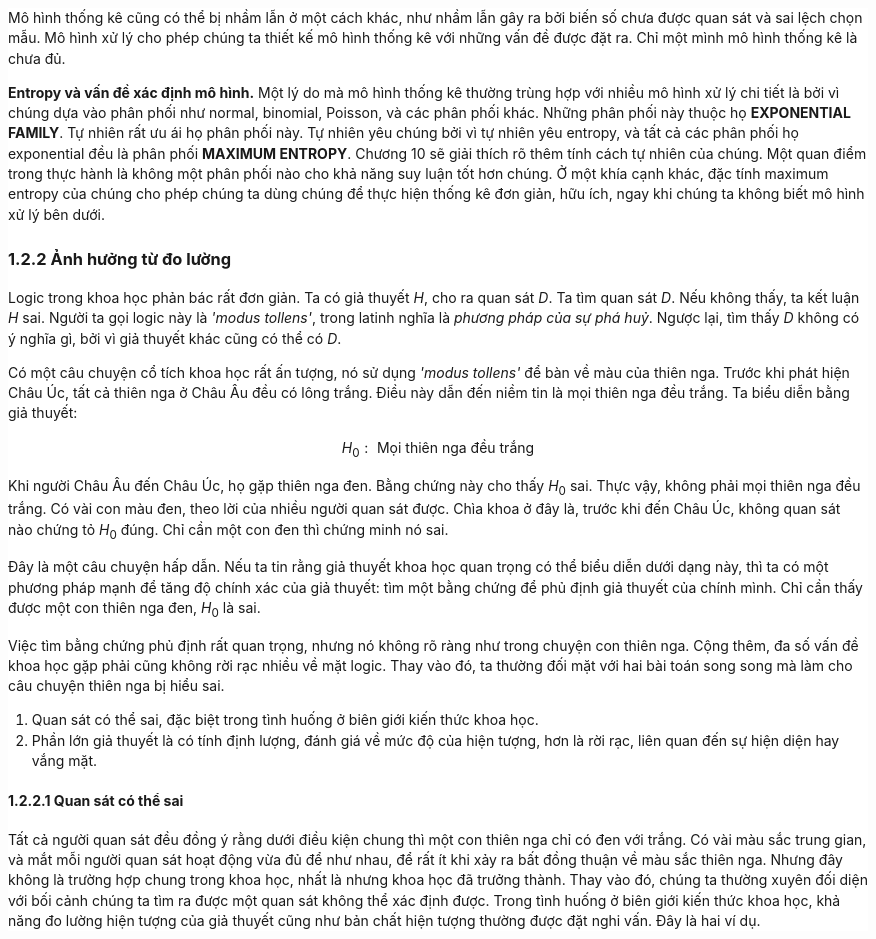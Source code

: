 Mô hình thống kê cũng có thể bị nhầm lẫn ở một cách khác, như nhầm lẫn gây ra bởi biến số chưa được quan sát và sai lệch chọn mẫu. Mô hình xử lý cho phép chúng ta thiết kế mô hình thống kê với những vấn đề được đặt ra. Chỉ một mình mô hình thống kê là chưa đủ.

<div class="alert alert-info">
    <p><strong>Entropy và vấn đề xác định mô hình.</strong> Một lý do mà mô hình thống kê thường trùng hợp với nhiều mô hình xử lý chi tiết là bởi vì chúng dựa vào phân phối như normal, binomial, Poisson, và các phân phối khác. Những phân phối này thuộc họ <strong>EXPONENTIAL FAMILY</strong>. Tự nhiên rất ưu ái họ phân phối này. Tự nhiên yêu chúng bởi vì tự nhiên yêu entropy, và tất cả các phân phối họ exponential đều là phân phối <strong>MAXIMUM ENTROPY</strong>. Chương 10 sẽ giải thích rõ thêm tính cách tự nhiên của chúng. Một quan điểm trong thực hành là không một phân phối nào cho khả năng suy luận tốt hơn chúng. Ở một khía cạnh khác, đặc tính maximum entropy của chúng cho phép chúng ta dùng chúng để thực hiện thống kê đơn giản, hữu ích, ngay khi chúng ta không biết mô hình xử lý bên dưới.</p>
</div>

### 1.2.2 Ảnh hưởng từ đo lường

Logic trong khoa học phản bác rất đơn giản. Ta có giả thuyết $H$, cho ra quan sát $D$. Ta tìm quan sát $D$. Nếu không thấy, ta kết luận $H$ sai. Người ta gọi logic này là *'modus tollens'*, trong latinh nghĩa là *phương pháp của sự phá huỷ*. Ngược lại, tìm thấy $D$ không có ý nghĩa gì, bởi vì giả thuyết khác cũng có thể có $D$.  

Có một câu chuyện cổ tích khoa học rất ấn tượng, nó sử dụng *'modus tollens'* để bàn về màu của thiên nga. Trước khi phát hiện Châu Úc, tất cả thiên nga ở Châu Âu đều có lông trắng. Điều này dẫn đến niềm tin là mọi thiên nga đều trắng. Ta biểu diễn bằng giả thuyết:  

$$ H_0: \text{ Mọi thiên nga đều trắng} $$

Khi người Châu Âu đến Châu Úc, họ gặp thiên nga đen. Bằng chứng này cho thấy $H_0$ sai. Thực vậy, không phải mọi thiên nga đều trắng. Có vài con màu đen, theo lời của nhiều người quan sát được. Chìa khoa ở đây là, trước khi đến Châu Úc, không quan sát nào chứng tỏ $H_0$ đúng. Chỉ cần một con đen thì chứng minh nó sai.  

Đây là một câu chuyện hấp dẫn. Nếu ta tin rằng giả thuyết khoa học quan trọng có thể biểu diễn dưới dạng này, thì ta có một phương pháp mạnh để tăng độ chính xác của giả thuyết: tìm một bằng chứng để phủ định giả thuyết của chính mình. Chỉ cần thấy được một con thiên nga đen, $H_0$ là sai.

Việc tìm bằng chứng phủ định rất quan trọng, nhưng nó không rõ ràng như trong chuyện con thiên nga. Cộng thêm, đa số vấn đề khoa học gặp phải cũng không rời rạc nhiều về mặt logic. Thay vào đó, ta thường đối mặt với hai bài toán song song mà làm cho câu chuyện thiên nga bị hiểu sai.
1. Quan sát có thể sai, đặc biệt trong tình huống ở biên giới kiến thức khoa học.
2. Phần lớn giả thuyết là có tính định lượng, đánh giá về mức độ của hiện tượng, hơn là rời rạc, liên quan đến sự hiện diện hay vắng mặt.

#### 1.2.2.1 Quan sát có thể sai

Tất cả người quan sát đều đồng ý rằng dưới điều kiện chung thì một con thiên nga chỉ có đen với trắng. Có vài màu sắc trung gian, và mắt mỗi người quan sát hoạt động vừa đủ để như nhau, để rất ít khi xảy ra bất đồng thuận về màu sắc thiên nga. Nhưng đây không là trường hợp chung trong khoa học, nhất là nhưng khoa học đã trưởng thành. Thay vào đó, chúng ta thường xuyên đối diện với bối cảnh chúng ta tìm ra được một quan sát không thể xác định được. Trong tình huống ở biên giới kiến thức khoa học, khả năng đo lường hiện tượng của giả thuyết cũng như bản chất hiện tượng thường được đặt nghi vấn. Đây là hai ví dụ. 
